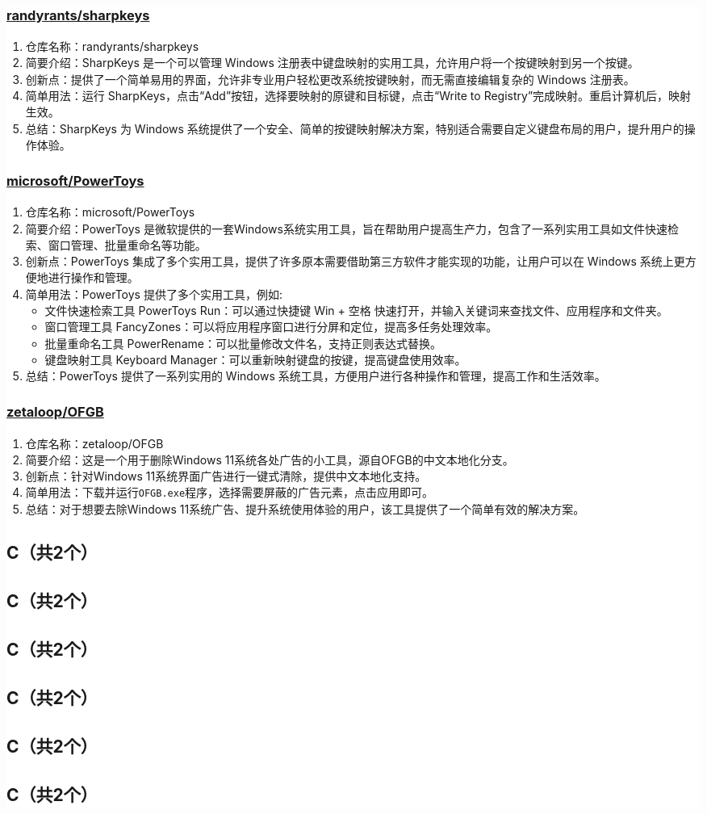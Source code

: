 ### [randyrants/sharpkeys](https://github.com/randyrants/sharpkeys)

1. 仓库名称：randyrants/sharpkeys
2. 简要介绍：SharpKeys 是一个可以管理 Windows 注册表中键盘映射的实用工具，允许用户将一个按键映射到另一个按键。
3. 创新点：提供了一个简单易用的界面，允许非专业用户轻松更改系统按键映射，而无需直接编辑复杂的 Windows 注册表。
4. 简单用法：运行 SharpKeys，点击“Add”按钮，选择要映射的原键和目标键，点击“Write to Registry”完成映射。重启计算机后，映射生效。
5. 总结：SharpKeys 为 Windows 系统提供了一个安全、简单的按键映射解决方案，特别适合需要自定义键盘布局的用户，提升用户的操作体验。


### [microsoft/PowerToys](https://github.com/microsoft/PowerToys)

1. 仓库名称：microsoft/PowerToys
2. 简要介绍：PowerToys 是微软提供的一套Windows系统实用工具，旨在帮助用户提高生产力，包含了一系列实用工具如文件快速检索、窗口管理、批量重命名等功能。
3. 创新点：PowerToys 集成了多个实用工具，提供了许多原本需要借助第三方软件才能实现的功能，让用户可以在 Windows 系统上更方便地进行操作和管理。
4. 简单用法：PowerToys 提供了多个实用工具，例如:
   - 文件快速检索工具 PowerToys Run：可以通过快捷键 Win + 空格 快速打开，并输入关键词来查找文件、应用程序和文件夹。
   - 窗口管理工具 FancyZones：可以将应用程序窗口进行分屏和定位，提高多任务处理效率。
   - 批量重命名工具 PowerRename：可以批量修改文件名，支持正则表达式替换。
   - 键盘映射工具 Keyboard Manager：可以重新映射键盘的按键，提高键盘使用效率。
5. 总结：PowerToys 提供了一系列实用的 Windows 系统工具，方便用户进行各种操作和管理，提高工作和生活效率。


### [zetaloop/OFGB](https://github.com/zetaloop/OFGB)

1. 仓库名称：zetaloop/OFGB
2. 简要介绍：这是一个用于删除Windows 11系统各处广告的小工具，源自OFGB的中文本地化分支。
3. 创新点：针对Windows 11系统界面广告进行一键式清除，提供中文本地化支持。
4. 简单用法：下载并运行`OFGB.exe`程序，选择需要屏蔽的广告元素，点击应用即可。
5. 总结：对于想要去除Windows 11系统广告、提升系统使用体验的用户，该工具提供了一个简单有效的解决方案。



## C（共2个）



## C（共2个）



## C（共2个）



## C（共2个）



## C（共2个）



## C（共2个）
